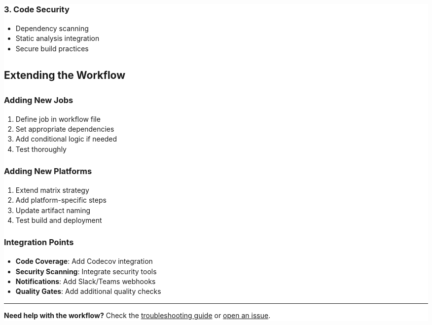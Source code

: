### 3. Code Security

- Dependency scanning
- Static analysis integration
- Secure build practices

## Extending the Workflow

### Adding New Jobs

1. Define job in workflow file
2. Set appropriate dependencies
3. Add conditional logic if needed
4. Test thoroughly

### Adding New Platforms

1. Extend matrix strategy
2. Add platform-specific steps
3. Update artifact naming
4. Test build and deployment

### Integration Points

- **Code Coverage**: Add Codecov integration
- **Security Scanning**: Integrate security tools
- **Notifications**: Add Slack/Teams webhooks
- **Quality Gates**: Add additional quality checks

---

**Need help with the workflow?** Check the [troubleshooting guide](troubleshooting.md) or [open an issue](https://github.com/afzaal0007/mlc-llm-pipeline/issues).


